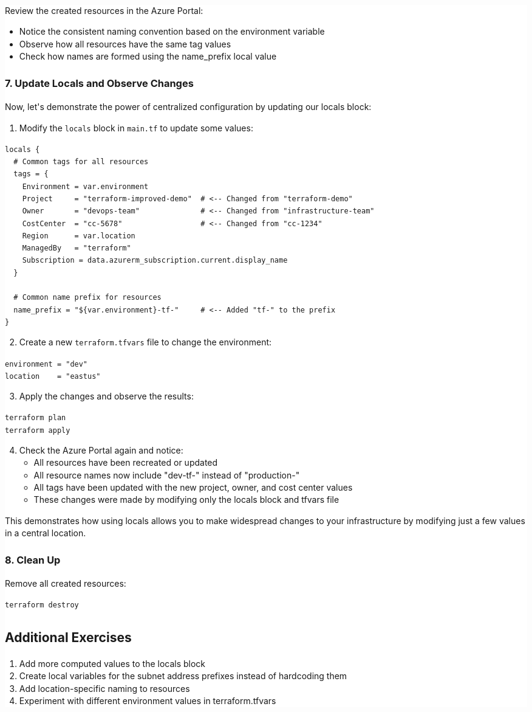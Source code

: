 Review the created resources in the Azure Portal:
- Notice the consistent naming convention based on the environment variable
- Observe how all resources have the same tag values
- Check how names are formed using the name_prefix local value

### 7. Update Locals and Observe Changes

Now, let's demonstrate the power of centralized configuration by updating our locals block:

1. Modify the `locals` block in `main.tf` to update some values:

```hcl
locals {
  # Common tags for all resources
  tags = {
    Environment = var.environment
    Project     = "terraform-improved-demo"  # <-- Changed from "terraform-demo"
    Owner       = "devops-team"              # <-- Changed from "infrastructure-team"
    CostCenter  = "cc-5678"                  # <-- Changed from "cc-1234"
    Region      = var.location
    ManagedBy   = "terraform"
    Subscription = data.azurerm_subscription.current.display_name
  }
  
  # Common name prefix for resources
  name_prefix = "${var.environment}-tf-"     # <-- Added "tf-" to the prefix
}
```

2. Create a new `terraform.tfvars` file to change the environment:

```hcl
environment = "dev"
location    = "eastus"
```

3. Apply the changes and observe the results:

```bash
terraform plan
terraform apply
```

4. Check the Azure Portal again and notice:
   - All resources have been recreated or updated
   - All resource names now include "dev-tf-" instead of "production-"
   - All tags have been updated with the new project, owner, and cost center values
   - These changes were made by modifying only the locals block and tfvars file

This demonstrates how using locals allows you to make widespread changes to your infrastructure by modifying just a few values in a central location.

### 8. Clean Up

Remove all created resources:

```bash
terraform destroy
```

## Additional Exercises

1. Add more computed values to the locals block
2. Create local variables for the subnet address prefixes instead of hardcoding them
3. Add location-specific naming to resources
4. Experiment with different environment values in terraform.tfvars